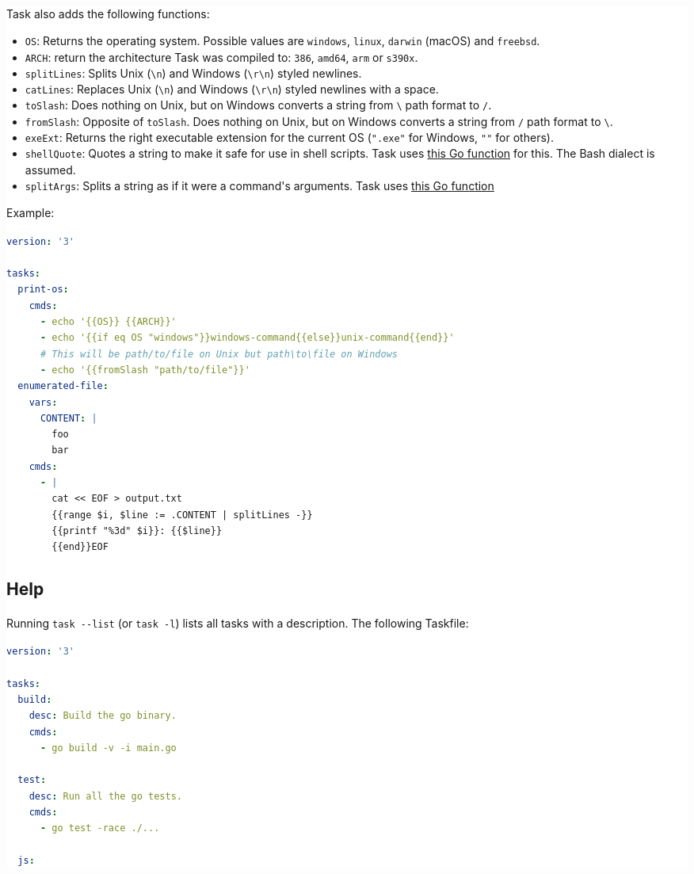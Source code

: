 Task also adds the following functions:

- `OS`: Returns the operating system. Possible values are `windows`, `linux`,
  `darwin` (macOS) and `freebsd`.
- `ARCH`: return the architecture Task was compiled to: `386`, `amd64`, `arm` or
  `s390x`.
- `splitLines`: Splits Unix (`\n`) and Windows (`\r\n`) styled newlines.
- `catLines`: Replaces Unix (`\n`) and Windows (`\r\n`) styled newlines with a
  space.
- `toSlash`: Does nothing on Unix, but on Windows converts a string from `\`
  path format to `/`.
- `fromSlash`: Opposite of `toSlash`. Does nothing on Unix, but on Windows
  converts a string from `/` path format to `\`.
- `exeExt`: Returns the right executable extension for the current OS (`".exe"`
  for Windows, `""` for others).
- `shellQuote`: Quotes a string to make it safe for use in shell scripts. Task
  uses [this Go function](https://pkg.go.dev/mvdan.cc/sh/v3@v3.4.0/syntax#Quote)
  for this. The Bash dialect is assumed.
- `splitArgs`: Splits a string as if it were a command's arguments. Task uses
  [this Go function](https://pkg.go.dev/mvdan.cc/sh/v3@v3.4.0/shell#Fields)

Example:

```yaml
version: '3'

tasks:
  print-os:
    cmds:
      - echo '{{OS}} {{ARCH}}'
      - echo '{{if eq OS "windows"}}windows-command{{else}}unix-command{{end}}'
      # This will be path/to/file on Unix but path\to\file on Windows
      - echo '{{fromSlash "path/to/file"}}'
  enumerated-file:
    vars:
      CONTENT: |
        foo
        bar
    cmds:
      - |
        cat << EOF > output.txt
        {{range $i, $line := .CONTENT | splitLines -}}
        {{printf "%3d" $i}}: {{$line}}
        {{end}}EOF
```

## Help

Running `task --list` (or `task -l`) lists all tasks with a description. The
following Taskfile:

```yaml
version: '3'

tasks:
  build:
    desc: Build the go binary.
    cmds:
      - go build -v -i main.go

  test:
    desc: Run all the go tests.
    cmds:
      - go test -race ./...

  js:
```